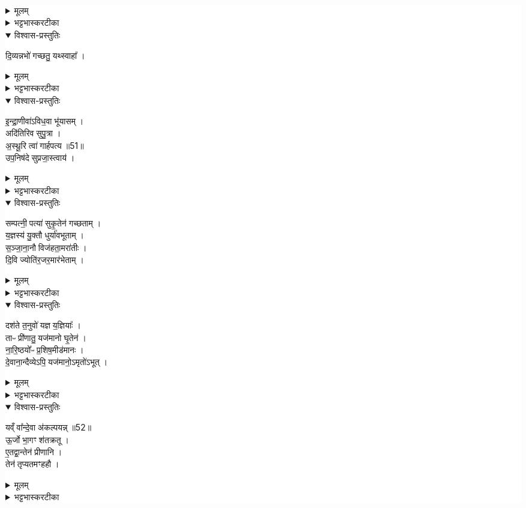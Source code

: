 <details><summary>मूलम्</summary></details>

<details><summary>भट्टभास्करटीका</summary></details>

<details open><summary>विश्वास-प्रस्तुतिः</summary>

दि॒व्यन्नभो॑ गच्छतु॒ यथ्स्वाहा᳚ ।  
</details>

<details><summary>मूलम्</summary></details>

<details><summary>भट्टभास्करटीका</summary></details>

<details open><summary>विश्वास-प्रस्तुतिः</summary>

इ॒न्द्रा॒णीवा॑ऽविध॒वा भू॑यासम् ।  
अदि॑तिरिव सुपु॒त्रा ।  
अ॒स्थू॒रि त्वा॑ गार्हपत्य ॥51॥  
उप॒निष॑दे सुप्रजा॒स्त्वाय॑ ।  
</details>

<details><summary>मूलम्</summary></details>

<details><summary>भट्टभास्करटीका</summary></details>

<details open><summary>विश्वास-प्रस्तुतिः</summary>

सम्पत्नी॒ पत्या॑ सुकृ॒तेन॑ गच्छताम् ।  
य॒ज्ञस्य॑ यु॒क्तौ धुर्या॑वभूताम् ।  
स॒ञ्जा॒ना॒नौ विज॑हता॒मरा॑तीः ।  
दि॒वि ज्योति॑र॒जर॒मार॑भेताम् ।  
</details>

<details><summary>मूलम्</summary></details>

<details><summary>भट्टभास्करटीका</summary></details>

<details open><summary>विश्वास-प्रस्तुतिः</summary>

दश॑ते त॒नुवो॑ यज्ञ य॒ज्ञियाः᳚ ।  
ताᳶ प्री॑णातु॒ यज॑मानो घृ॒तेन॑ ।  
ना॒रि॒ष्ठयो᳚ᳶ प्र॒शिष॒मीड॑मानः ।  
दे॒वाना॒न्दैव्येऽपि॒ यज॑मानो॒ऽमृतो॑ऽभूत् ।  
</details>

<details><summary>मूलम्</summary></details>

<details><summary>भट्टभास्करटीका</summary></details>

<details open><summary>विश्वास-प्रस्तुतिः</summary>

यव्ँ वा᳚न्दे॒वा अ॑कल्पयन्न् ॥52॥  
ऊ॒र्जो भा॒गꣳ श॑तक्रतू ।  
ए॒तद्वा॒न्तेन॑ प्रीणानि ।  
तेन॑ तृप्यतमꣳहहौ ।  
</details>

<details><summary>मूलम्</summary></details>

<details><summary>भट्टभास्करटीका</summary></details>
